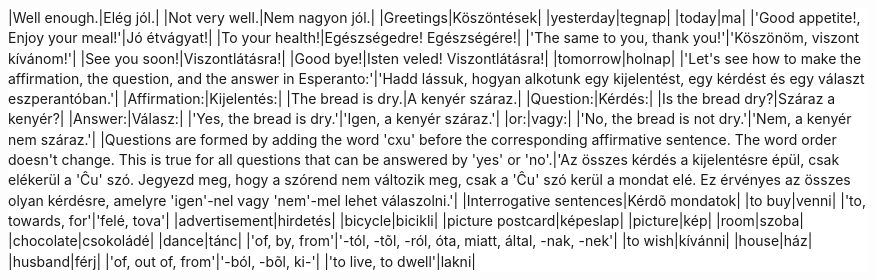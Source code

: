 |Well enough.|Elég jól.|
|Not very well.|Nem nagyon jól.|
|Greetings|Köszöntések|
|yesterday|tegnap|
|today|ma|
|'Good appetite!, Enjoy your meal!'|Jó étvágyat!|
|To your health!|Egészségedre! Egészségére!|
|'The same to you, thank you!'|'Köszönöm, viszont kívánom!'|
|See you soon!|Viszontlátásra!|
|Good bye!|Isten veled! Viszontlátásra!|
|tomorrow|holnap|
|'Let's see how to make the affirmation, the question, and the answer in Esperanto:'|'Hadd lássuk, hogyan alkotunk egy kijelentést, egy kérdést és egy választ eszperantóban.'|
|Affirmation:|Kijelentés:|
|The bread is dry.|A kenyér száraz.|
|Question:|Kérdés:|
|Is the bread dry?|Száraz a kenyér?|
|Answer:|Válasz:|
|'Yes, the bread is dry.'|'Igen, a kenyér száraz.'|
|or:|vagy:|
|'No, the bread is not dry.'|'Nem, a kenyér nem száraz.'|
|Questions are formed by adding the word 'cxu' before the corresponding affirmative sentence. The word order doesn't change. This is true for all questions that can be answered by 'yes' or 'no'.|'Az összes kérdés a kijelentésre épül, csak elékerül a 'Ĉu' szó. Jegyezd meg, hogy a szórend nem változik meg, csak a 'Ĉu' szó kerül a mondat elé. Ez érvényes az összes olyan kérdésre, amelyre 'igen'-nel vagy 'nem'-mel lehet válaszolni.'|
|Interrogative sentences|Kérdõ mondatok|
|to buy|venni|
|'to, towards, for'|'felé, tova'|
|advertisement|hirdetés|
|bicycle|bicikli|
|picture postcard|képeslap|
|picture|kép|
|room|szoba|
|chocolate|csokoládé|
|dance|tánc|
|'of, by, from'|'-tól, -tõl, -ról, óta, miatt, által, -nak, -nek'|
|to wish|kívánni|
|house|ház|
|husband|férj|
|'of, out of, from'|'-ból, -bõl, ki-'|
|'to live, to dwell'|lakni|